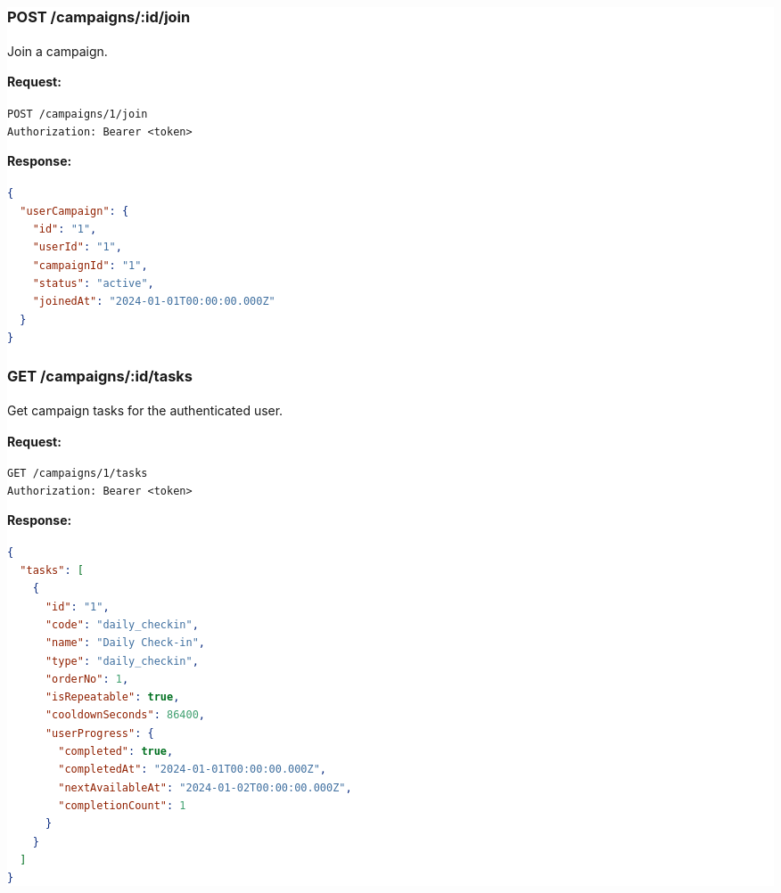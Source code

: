 ### POST /campaigns/:id/join

Join a campaign.

**Request:**
```http
POST /campaigns/1/join
Authorization: Bearer <token>
```

**Response:**
```json
{
  "userCampaign": {
    "id": "1",
    "userId": "1",
    "campaignId": "1",
    "status": "active",
    "joinedAt": "2024-01-01T00:00:00.000Z"
  }
}
```

### GET /campaigns/:id/tasks

Get campaign tasks for the authenticated user.

**Request:**
```http
GET /campaigns/1/tasks
Authorization: Bearer <token>
```

**Response:**
```json
{
  "tasks": [
    {
      "id": "1",
      "code": "daily_checkin",
      "name": "Daily Check-in",
      "type": "daily_checkin",
      "orderNo": 1,
      "isRepeatable": true,
      "cooldownSeconds": 86400,
      "userProgress": {
        "completed": true,
        "completedAt": "2024-01-01T00:00:00.000Z",
        "nextAvailableAt": "2024-01-02T00:00:00.000Z",
        "completionCount": 1
      }
    }
  ]
}
```

